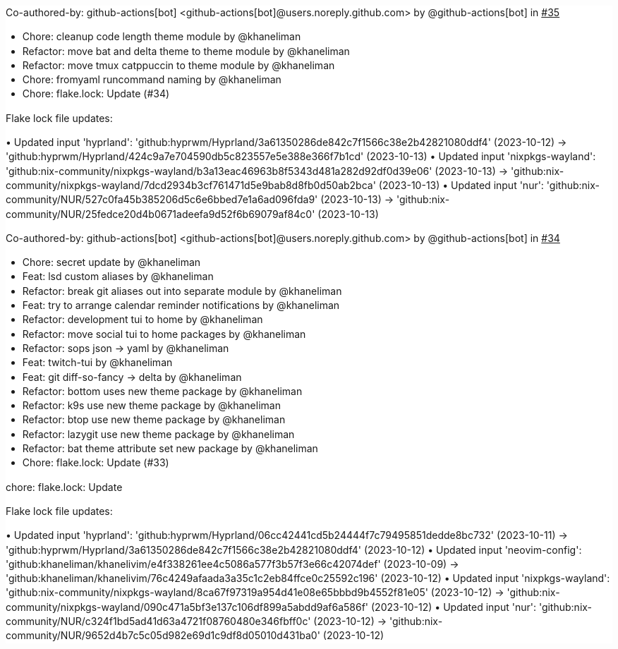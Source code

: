 Co-authored-by: github-actions[bot] <github-actions[bot]@users.noreply.github.com> by @github-actions[bot] in [#35](https://github.com/khaneliman/khanelinix/pull/35)
- Chore: cleanup code length theme module by @khaneliman
- Refactor: move bat and delta theme to theme module by @khaneliman
- Refactor: move tmux catppuccin to theme module by @khaneliman
- Chore: fromyaml runcommand naming by @khaneliman
- Chore: flake.lock: Update (#34)

Flake lock file updates:

• Updated input 'hyprland':
    'github:hyprwm/Hyprland/3a61350286de842c7f1566c38e2b42821080ddf4' (2023-10-12)
  → 'github:hyprwm/Hyprland/424c9a7e704590db5c823557e5e388e366f7b1cd' (2023-10-13)
• Updated input 'nixpkgs-wayland':
    'github:nix-community/nixpkgs-wayland/b3a13eac46963b8f5343d481a282d92df0d39e06' (2023-10-13)
  → 'github:nix-community/nixpkgs-wayland/7dcd2934b3cf761471d5e9bab8d8fb0d50ab2bca' (2023-10-13)
• Updated input 'nur':
    'github:nix-community/NUR/527c0fa45b385206d5c6e6bbed7e1a6ad096fda9' (2023-10-13)
  → 'github:nix-community/NUR/25fedce20d4b0671adeefa9d52f6b69079af84c0' (2023-10-13)

Co-authored-by: github-actions[bot] <github-actions[bot]@users.noreply.github.com> by @github-actions[bot] in [#34](https://github.com/khaneliman/khanelinix/pull/34)
- Chore: secret update by @khaneliman
- Feat: lsd custom aliases by @khaneliman
- Refactor: break git aliases out into separate module by @khaneliman
- Feat: try to arrange calendar reminder notifications by @khaneliman
- Refactor: development tui to home by @khaneliman
- Refactor: move social tui to home packages by @khaneliman
- Refactor: sops json -> yaml by @khaneliman
- Feat: twitch-tui by @khaneliman
- Feat: git diff-so-fancy -> delta by @khaneliman
- Refactor: bottom uses new theme package by @khaneliman
- Refactor: k9s use new theme package by @khaneliman
- Refactor: btop use new theme package by @khaneliman
- Refactor: lazygit use new theme package by @khaneliman
- Refactor: bat theme attribute set new package by @khaneliman
- Chore: flake.lock: Update (#33)

chore: flake.lock: Update

Flake lock file updates:

• Updated input 'hyprland':
    'github:hyprwm/Hyprland/06cc42441cd5b24444f7c79495851dedde8bc732' (2023-10-11)
  → 'github:hyprwm/Hyprland/3a61350286de842c7f1566c38e2b42821080ddf4' (2023-10-12)
• Updated input 'neovim-config':
    'github:khaneliman/khanelivim/e4f338261ee4c5086a577f3b57f3e66c42074def' (2023-10-09)
  → 'github:khaneliman/khanelivim/76c4249afaada3a35c1c2eb84ffce0c25592c196' (2023-10-12)
• Updated input 'nixpkgs-wayland':
    'github:nix-community/nixpkgs-wayland/8ca67f97319a954d41e08e65bbbd9b4552f81e05' (2023-10-12)
  → 'github:nix-community/nixpkgs-wayland/090c471a5bf3e137c106df899a5abdd9af6a586f' (2023-10-12)
• Updated input 'nur':
    'github:nix-community/NUR/c324f1bd5ad41d63a4721f08760480e346fbff0c' (2023-10-12)
  → 'github:nix-community/NUR/9652d4b7c5c05d982e69d1c9df8d05010d431ba0' (2023-10-12)
